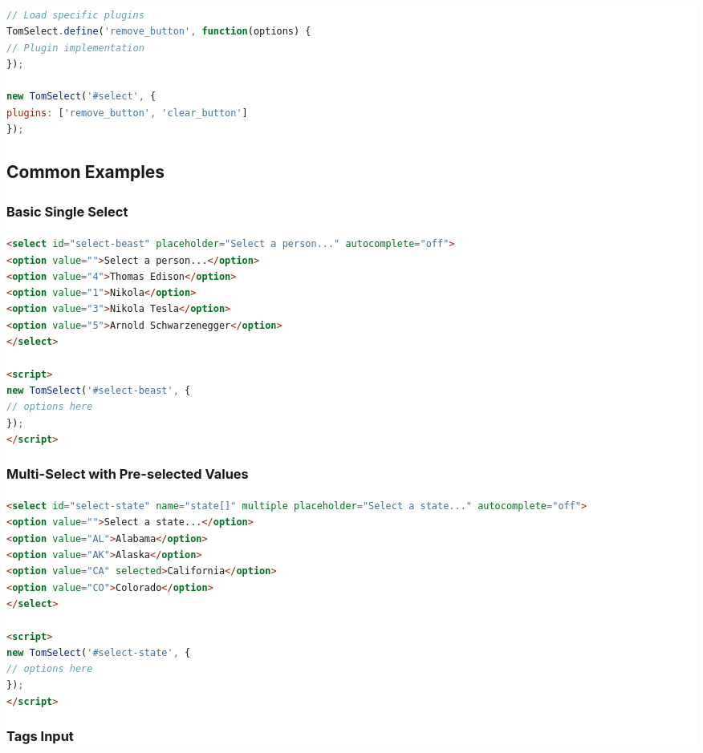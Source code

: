 ```javascript
// Load specific plugins
TomSelect.define('remove_button', function(options) {
// Plugin implementation
});

new TomSelect('#select', {
plugins: ['remove_button', 'clear_button']
});
```

## Common Examples

### Basic Single Select

```html
<select id="select-beast" placeholder="Select a person..." autocomplete="off">
<option value="">Select a person...</option>
<option value="4">Thomas Edison</option>
<option value="1">Nikola</option>
<option value="3">Nikola Tesla</option>
<option value="5">Arnold Schwarzenegger</option>
</select>

<script>
new TomSelect('#select-beast', {
// options here
});
</script>
```

### Multi-Select with Pre-selected Values

```html
<select id="select-state" name="state[]" multiple placeholder="Select a state..." autocomplete="off">
<option value="">Select a state...</option>
<option value="AL">Alabama</option>
<option value="AK">Alaska</option>
<option value="CA" selected>California</option>
<option value="CO">Colorado</option>
</select>

<script>
new TomSelect('#select-state', {
// options here
});
</script>
```

### Tags Input
